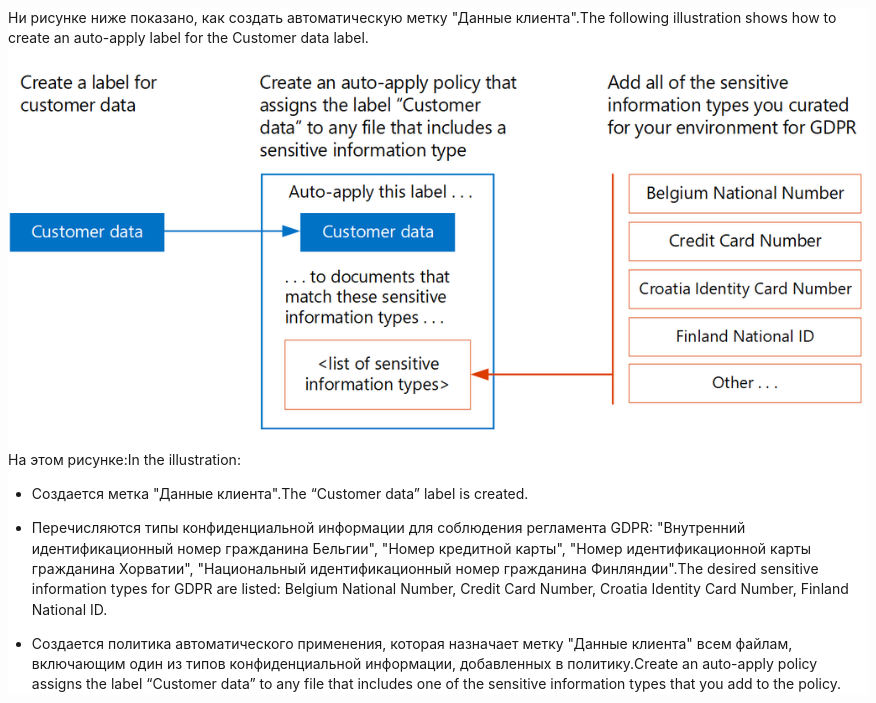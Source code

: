 <span data-ttu-id="5adf1-235">Ни рисунке ниже показано, как создать автоматическую метку "Данные клиента".</span><span class="sxs-lookup"><span data-stu-id="5adf1-235">The following illustration shows how to create an auto-apply label for the Customer data label.</span></span>

![Создание и применение метки для данных клиента](../media/Apply-labels-to-personal-data-in-Office-365-image3.png)

<span data-ttu-id="5adf1-237">На этом рисунке:</span><span class="sxs-lookup"><span data-stu-id="5adf1-237">In the illustration:</span></span>

- <span data-ttu-id="5adf1-238">Создается метка "Данные клиента".</span><span class="sxs-lookup"><span data-stu-id="5adf1-238">The “Customer data” label is created.</span></span>

- <span data-ttu-id="5adf1-239">Перечисляются типы конфиденциальной информации для соблюдения регламента GDPR: "Внутренний идентификационный номер гражданина Бельгии", "Номер кредитной карты", "Номер идентификационной карты гражданина Хорватии", "Национальный идентификационный номер гражданина Финляндии".</span><span class="sxs-lookup"><span data-stu-id="5adf1-239">The desired sensitive information types for GDPR are listed: Belgium National Number, Credit Card Number, Croatia Identity Card Number, Finland National ID.</span></span>

- <span data-ttu-id="5adf1-240">Создается политика автоматического применения, которая назначает метку "Данные клиента" всем файлам, включающим один из типов конфиденциальной информации, добавленных в политику.</span><span class="sxs-lookup"><span data-stu-id="5adf1-240">Create an auto-apply policy assigns the label “Customer data” to any file that includes one of the sensitive information types that you add to the policy.</span></span>
